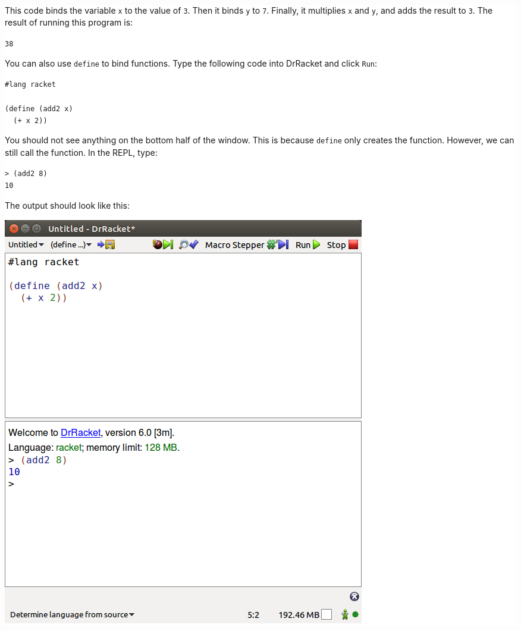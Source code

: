 This code binds the variable `x` to the value of `3`. Then it binds `y` to `7`. Finally, it multiplies `x` and `y`, and adds the result to `3`. The result of running this program is:

```racket
38
```

You can also use `define` to bind functions. Type the following code into DrRacket and click `Run`:

```racket
#lang racket

(define (add2 x)
  (+ x 2))
```

You should not see anything on the bottom half of the window. This is because `define` only creates the function. However, we can still call the function. In the REPL, type:

```racket
> (add2 8)
10
```

The output should look like this:

![](/img/drracket_define.png)
